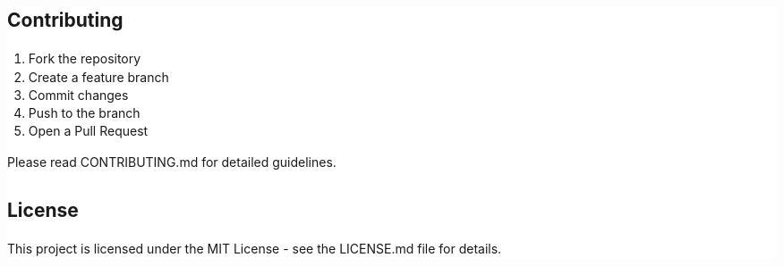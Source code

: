 ## Contributing

1. Fork the repository
2. Create a feature branch
3. Commit changes
4. Push to the branch
5. Open a Pull Request

Please read CONTRIBUTING.md for detailed guidelines.

## License

This project is licensed under the MIT License - see the LICENSE.md file for details.

